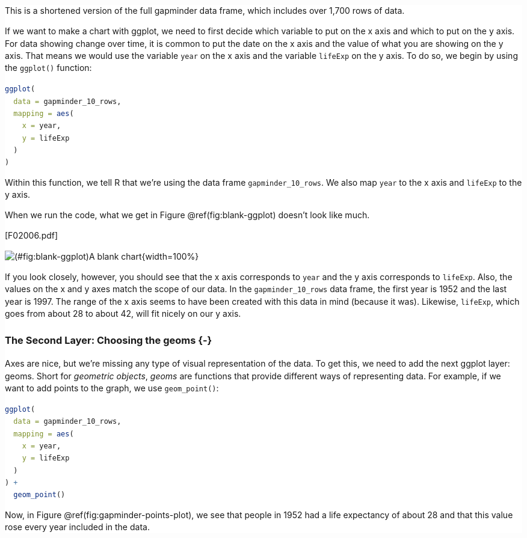 This is a shortened version of the full gapminder data frame, which includes over 1,700 rows of data. 

If we want to make a chart with ggplot, we need to first decide which variable to put on the x axis and which to put on the y axis. For data showing change over time, it is common to put the date on the x axis and the value of what you are showing on the y axis. That means we would use the variable `year` on the x axis and the variable `lifeExp` on the y axis. To do so, we begin by using the `ggplot()` function: 


```r
ggplot(
  data = gapminder_10_rows,
  mapping = aes(
    x = year,
    y = lifeExp
  )
)
```

Within this function, we tell R that we’re using the data frame `gapminder_10_rows`. We also map `year` to the x axis and `lifeExp` to the y axis. 

When we run the code, what we get in Figure \@ref(fig:blank-ggplot) doesn’t look like much.


[F02006.pdf]

![(\#fig:blank-ggplot)A blank chart](data-viz_files/figure-docx/blank-ggplot-1.png){width=100%}



If you look closely, however, you should see that the x axis corresponds to `year` and the y axis corresponds to `lifeExp`. Also, the values on the x and y axes match the scope of our data. In the `gapminder_10_rows` data frame, the first year is 1952 and the last year is 1997. The range of the x axis seems to have been created with this data in mind (because it was). Likewise, `lifeExp`, which goes from about 28 to about 42, will fit nicely on our y axis.

### The Second Layer: Choosing the geoms {-}

Axes are nice, but we’re missing any type of visual representation of the data. To get this, we need to add the next ggplot layer: geoms. Short for *geometric objects*, *geoms* are functions that provide different ways of representing data. For example, if we want to add points to the graph, we use `geom_point()`: 


```r
ggplot(
  data = gapminder_10_rows,
  mapping = aes(
    x = year,
    y = lifeExp
  )
) +
  geom_point()
```

Now, in Figure \@ref(fig:gapminder-points-plot), we see that people in 1952 had a life expectancy of about 28 and that this value rose every year included in the data.

